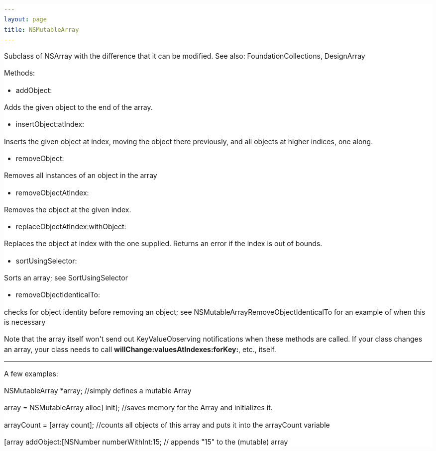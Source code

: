 ```yaml
---
layout: page
title: NSMutableArray
---
```


Subclass of NSArray with the difference that it can be modified. See also: FoundationCollections, DesignArray 

Methods: 

* addObject:

Adds the given object to the end of the array.

* insertObject:atIndex:

Inserts the given object at index, moving the object there previously, and all objects at higher indices, one along.

* removeObject:

Removes all instances of an object in the array

* removeObjectAtIndex:

Removes the object at the given index.

* replaceObjectAtIndex:withObject:

Replaces the object at index with the one supplied. Returns an error if the index is out of bounds.

* sortUsingSelector:

Sorts an array; see SortUsingSelector

* removeObjectIdenticalTo:

checks for object identity before removing an object; see NSMutableArrayRemoveObjectIdenticalTo for an example of when this is necessary



Note that the array itself won't send out KeyValueObserving notifications when these methods are called. If your class changes an array, your class needs to call **willChange:valuesAtIndexes:forKey:**, etc., itself.

----
A few examples:
    
 NSMutableArray *array;                                                           //simply defines a mutable Array
 
 array = NSMutableArray alloc] init];                                     //saves memory for the Array and initializes it.
 
 arrayCount = [array count];                                      //counts all objects of this array and puts it into the arrayCount variable
 
 [array addObject:[NSNumber numberWithInt:15;      // appends "15" to the (mutable) array
 
